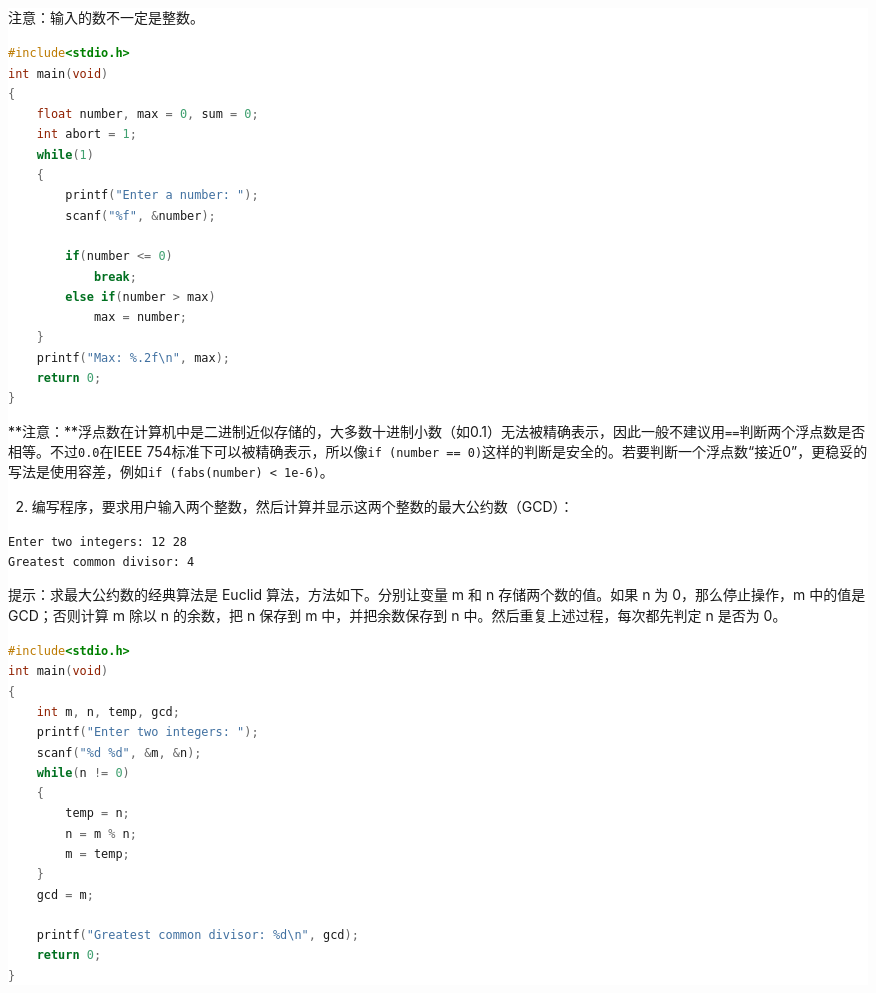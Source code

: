 注意：输入的数不一定是整数。

```C
#include<stdio.h>
int main(void)
{
    float number, max = 0, sum = 0;
    int abort = 1;
    while(1)
    {
        printf("Enter a number: ");
        scanf("%f", &number);

        if(number <= 0)
            break;
        else if(number > max)
            max = number;
    }
    printf("Max: %.2f\n", max);
    return 0;   
}
```

**注意：**浮点数在计算机中是二进制近似存储的，大多数十进制小数（如0.1）无法被精确表示，因此一般不建议用`==`判断两个浮点数是否相等。不过`0.0`在IEEE 754标准下可以被精确表示，所以像`if (number == 0)`这样的判断是安全的。若要判断一个浮点数“接近0”，更稳妥的写法是使用容差，例如`if (fabs(number) < 1e-6)`。

2. 编写程序，要求用户输入两个整数，然后计算并显示这两个整数的最大公约数（GCD）：

```
Enter two integers: 12 28  
Greatest common divisor: 4  
```

提示：求最大公约数的经典算法是 Euclid 算法，方法如下。分别让变量 m 和 n 存储两个数的值。如果 n 为 0，那么停止操作，m 中的值是 GCD；否则计算 m 除以 n 的余数，把 n 保存到 m 中，并把余数保存到 n 中。然后重复上述过程，每次都先判定 n 是否为 0。

```C
#include<stdio.h>
int main(void)
{
    int m, n, temp, gcd;
    printf("Enter two integers: ");
    scanf("%d %d", &m, &n);
    while(n != 0)
    {
        temp = n;
        n = m % n;
        m = temp;
    }
    gcd = m;

    printf("Greatest common divisor: %d\n", gcd);
    return 0;
}
```
